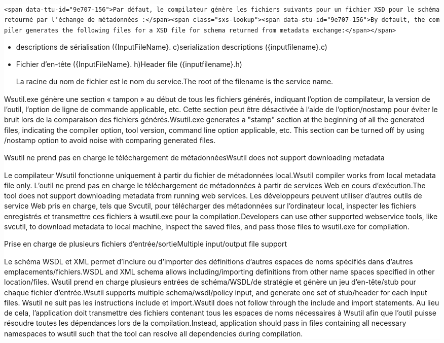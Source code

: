     <span data-ttu-id="9e707-156">Par défaut, le compilateur génère les fichiers suivants pour un fichier XSD pour le schéma retourné par l’échange de métadonnées :</span><span class="sxs-lookup"><span data-stu-id="9e707-156">By default, the compiler generates the following files for a XSD file for schema returned from metadata exchange:</span></span>

-   <span data-ttu-id="9e707-157">descriptions de sérialisation ({InputFileName}. c)</span><span class="sxs-lookup"><span data-stu-id="9e707-157">serialization descriptions ({inputfilename}.c)</span></span>
-   <span data-ttu-id="9e707-158">Fichier d’en-tête ({InputFileName}. h)</span><span class="sxs-lookup"><span data-stu-id="9e707-158">Header file ({inputfilename}.h)</span></span>

    <span data-ttu-id="9e707-159">La racine du nom de fichier est le nom du service.</span><span class="sxs-lookup"><span data-stu-id="9e707-159">The root of the filename is the service name.</span></span>

<span data-ttu-id="9e707-160">Wsutil.exe génère une section « tampon » au début de tous les fichiers générés, indiquant l’option de compilateur, la version de l’outil, l’option de ligne de commande applicable, etc. Cette section peut être désactivée à l’aide de l’option/nostamp pour éviter le bruit lors de la comparaison des fichiers générés.</span><span class="sxs-lookup"><span data-stu-id="9e707-160">Wsutil.exe generates a "stamp" section at the beginning of all the generated files, indicating the compiler option, tool version, command line option applicable, etc. This section can be turned off by using /nostamp option to avoid noise with comparing generated files.</span></span>

<span data-ttu-id="9e707-161">Wsutil ne prend pas en charge le téléchargement de métadonnées</span><span class="sxs-lookup"><span data-stu-id="9e707-161">Wsutil does not support downloading metadata</span></span>

<span data-ttu-id="9e707-162">Le compilateur Wsutil fonctionne uniquement à partir du fichier de métadonnées local.</span><span class="sxs-lookup"><span data-stu-id="9e707-162">Wsutil compiler works from local metadata file only.</span></span> <span data-ttu-id="9e707-163">L’outil ne prend pas en charge le téléchargement de métadonnées à partir de services Web en cours d’exécution.</span><span class="sxs-lookup"><span data-stu-id="9e707-163">The tool does not support downloading metadata from running web services.</span></span> <span data-ttu-id="9e707-164">Les développeurs peuvent utiliser d’autres outils de service Web pris en charge, tels que Svcutil, pour télécharger des métadonnées sur l’ordinateur local, inspecter les fichiers enregistrés et transmettre ces fichiers à wsutil.exe pour la compilation.</span><span class="sxs-lookup"><span data-stu-id="9e707-164">Developers can use other supported webservice tools, like svcutil, to download metadata to local machine, inspect the saved files, and pass those files to wsutil.exe for compilation.</span></span>

<span data-ttu-id="9e707-165">Prise en charge de plusieurs fichiers d’entrée/sortie</span><span class="sxs-lookup"><span data-stu-id="9e707-165">Multiple input/output file support</span></span>

<span data-ttu-id="9e707-166">Le schéma WSDL et XML permet d’inclure ou d’importer des définitions d’autres espaces de noms spécifiés dans d’autres emplacements/fichiers.</span><span class="sxs-lookup"><span data-stu-id="9e707-166">WSDL and XML schema allows including/importing definitions from other name spaces specified in other location/files.</span></span> <span data-ttu-id="9e707-167">Wsutil prend en charge plusieurs entrées de schéma/WSDL/de stratégie et génère un jeu d’en-tête/stub pour chaque fichier d’entrée.</span><span class="sxs-lookup"><span data-stu-id="9e707-167">Wsutil supports multiple schema/wsdl/policy input, and generate one set of stub/header for each input files.</span></span> <span data-ttu-id="9e707-168">Wsutil ne suit pas les instructions include et import.</span><span class="sxs-lookup"><span data-stu-id="9e707-168">Wsutil does not follow through the include and import statements.</span></span> <span data-ttu-id="9e707-169">Au lieu de cela, l’application doit transmettre des fichiers contenant tous les espaces de noms nécessaires à Wsutil afin que l’outil puisse résoudre toutes les dépendances lors de la compilation.</span><span class="sxs-lookup"><span data-stu-id="9e707-169">Instead, application should pass in files containing all necessary namespaces to wsutil such that the tool can resolve all dependencies during compilation.</span></span>

